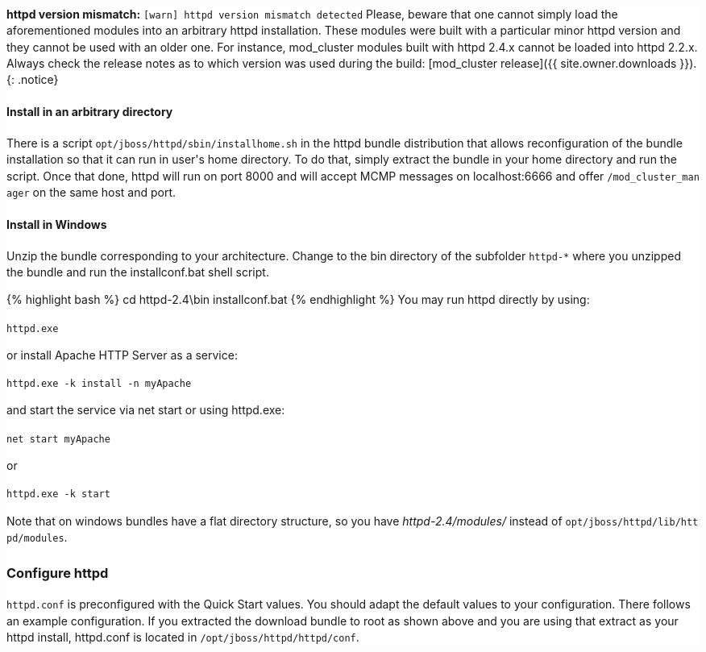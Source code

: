 **httpd version mismatch:** ```[warn] httpd version mismatch detected``` Please, beware that one cannot simply load the aforementioned modules into an arbitrary httpd installation. 
These modules were built with a particular minor httpd version and they cannot be used with an older one. 
For instance, mod_cluster modules built with httpd 2.4.x cannot be loaded into httpd 2.2.x. 
Always check the release notes as to which version was used during the build: [mod_cluster release]({{ site.owner.downloads }}).
{: .notice}

#### Install in an arbitrary directory

There is a script ```opt/jboss/httpd/sbin/installhome.sh``` in the httpd bundle distribution that allows reconfiguration of the
bundle installation so that it can run in user's home directory. To do that, simply extract the bundle in your home directory 
and run the script. Once that done, httpd will run on port 8000 and will accept MCMP messages on localhost:6666 and offer
```/mod_cluster_manager``` on the same host and port.

#### Install in Windows

Unzip the bundle corresponding to your architecture.
Change to the bin directory of the subfolder ```httpd-*``` where you unzipped the bundle and run the installconf.bat shell script.

{% highlight bash %}
cd httpd-2.4\bin
installconf.bat
{% endhighlight %}
You may run httpd directly by using:


```
httpd.exe
```
or install Apache HTTP Server as a service:


```
httpd.exe -k install -n myApache
```
and start the service via net start or using httpd.exe:



```
net start myApache
```
or


```
httpd.exe -k start
```


Note that on windows bundles have a flat directory structure, so you have *httpd-2.4/modules/* instead of ```opt/jboss/httpd/lib/httpd/modules```.

### Configure httpd

```httpd.conf``` is preconfigured with the Quick Start values. You should adapt the default values to your configuration.
There follows an example configuration. If you extracted the download bundle to root as shown above and you are using that
extract as your httpd install, httpd.conf is located in ```/opt/jboss/httpd/httpd/conf```.

```